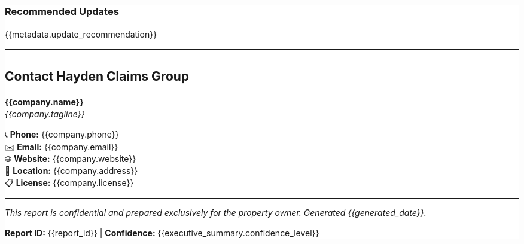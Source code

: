 ### Recommended Updates

{{metadata.update_recommendation}}

---

## Contact Hayden Claims Group

**{{company.name}}**  
*{{company.tagline}}*

📞 **Phone:** {{company.phone}}  
✉️ **Email:** {{company.email}}  
🌐 **Website:** {{company.website}}  
📍 **Location:** {{company.address}}  
📋 **License:** {{company.license}}

---

*This report is confidential and prepared exclusively for the property owner. Generated {{generated_date}}.*

**Report ID:** {{report_id}} | **Confidence:** {{executive_summary.confidence_level}}
